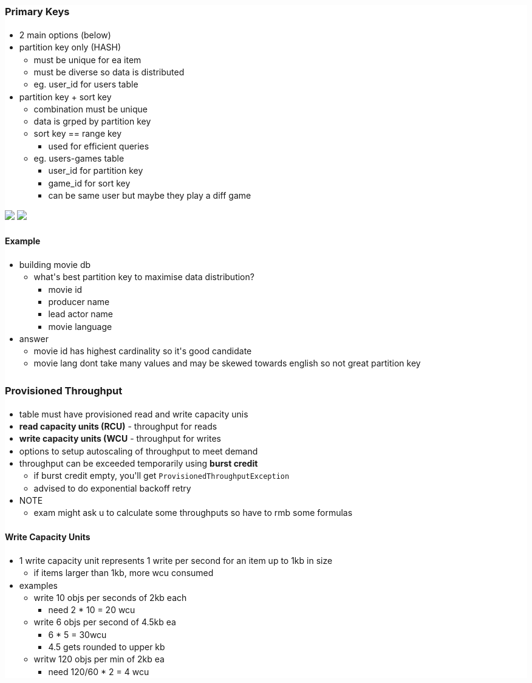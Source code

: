 ### Primary Keys
- 2 main options (below)
- partition key only (HASH)
    - must be unique for ea item
    - must be diverse so data is distributed
    - eg. user_id for users table
- partition key + sort key
    - combination must be unique
    - data is grped by partition key
    - sort key == range key
        - used for efficient queries
    - eg. users-games table
        - user_id for partition key
        - game_id for sort key
        - can be same user but maybe they play a diff game

![](https://i.imgur.com/EuIom4A.png)
![](https://i.imgur.com/xsB8yRp.png)

#### Example
- building movie db
    - what's best partition key to maximise data distribution?
        - movie id
        - producer name
        - lead actor name
        - movie language
- answer
    - movie id has highest cardinality so it's good candidate
    - movie lang dont take many values and may be skewed towards english so not great partition key

### Provisioned Throughput
- table must have provisioned read and write capacity unis
- __read capacity units (RCU)__ - throughput for reads
- __write capacity units (WCU__ - throughput for writes
- options to setup autoscaling of throughput to meet demand
- throughput can be exceeded temporarily using __burst credit__
    - if burst credit empty, you'll get `ProvisionedThroughputException`
    - advised to do exponential backoff retry
- NOTE
    - exam might ask u to calculate some throughputs so have to rmb some formulas

#### Write Capacity Units
- 1 write capacity unit represents 1 write per second for an item up to 1kb in size
    - if items larger than 1kb, more wcu consumed
- examples
    - write 10 objs per seconds of 2kb each
        - need 2 * 10 = 20 wcu
    - write 6 objs per second of 4.5kb ea
        - 6 * 5 = 30wcu
        - 4.5 gets rounded to upper kb
    - writw 120 objs per min of 2kb ea
        - need 120/60 * 2 = 4 wcu
